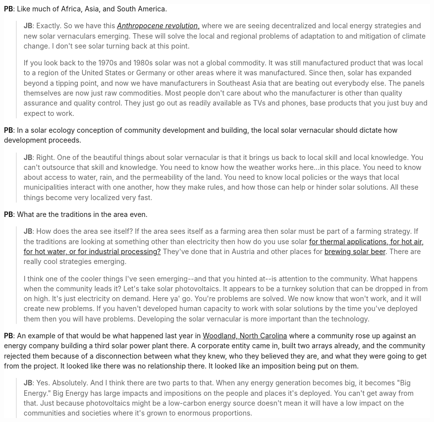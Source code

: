 **PB**: Like much of Africa, Asia, and South America.

> **JB**: Exactly. So we have this  <a href="https://en.wikipedia.org/wiki/Anthropocene" target="_blank">*Anthropocene revolution*,</a> where we are seeing decentralized and local energy strategies and new solar vernaculars emerging.  These will solve the local and regional problems of adaptation to and mitigation of climate change. I don't see solar turning back at this point.
> 
> If you look back to the 1970s and 1980s solar was not a global commodity. It was still manufactured product that was local to a region of the United States or Germany or other areas where it was manufactured. Since then, solar has expanded beyond a tipping point, and now we have manufacturers in Southeast Asia that are beating out everybody else. The panels themselves are now just raw commodities. Most people don't care about who the manufacturer is other than quality assurance and quality control. They just go out as readily available as TVs and phones, base products that you just buy and expect to work.

**PB**: In a solar ecology conception of community development and building, the local solar vernacular should dictate how development proceeds.

> **JB**: Right.  One of the beautiful things about solar vernacular is that it brings us back to local skill and local knowledge.  You can't outsource that skill and knowledge. You need to know how the weather works here...in this place. You need to know about access to water, rain, and the permeability of the land. You need to know local policies or the ways that local municipalities interact with one another, how they make rules, and how those can help or hinder solar solutions. All these things become very localized very fast.

**PB**: What are the traditions in the area even.

> **JB**: How does the area see itself? If the area sees itself as a farming area then solar must be part of a farming strategy. If the traditions are looking at something other than electricity then how do you use solar  <a href="https://www.e-education.psu.edu/eme811/" target="_blank">for thermal applications, for hot air, for hot water, or for industrial processing?</a> They've done that in Austria and other places for  <a href="http://www.solarplaza.com/channels/top-10s/11397/top-40-solar-beer-breweries/" target="_blank">brewing solar beer</a>. There are really cool strategies emerging.
> 
> I think one of the cooler things I've seen emerging--and that you hinted at--is attention to the community. What happens when the community leads it? Let's take solar photovoltaics. It appears to be a turnkey solution that can be dropped in from on high. It's just electricity on demand. Here ya' go. You're problems are solved. We now know that won't work, and it will create new problems. If you haven't developed human capacity to work with solar solutions by the time you've deployed them then you will have problems. Developing the solar vernacular is more important than the technology.



**PB**: An example of that would be what happened last year in  <a href="http://www.roanoke-chowannewsherald.com/2015/12/08/woodland-rejects-solar-farm/" target="_blank">Woodland, North Carolina</a> where a community rose up against an energy company building a third solar power plant there. A corporate entity came in, built two arrays already, and the community rejected them because of a disconnection between what they knew, who they believed they are, and what they were going to get from the project. It looked like there was no relationship there. It looked like an imposition being put on them.

> **JB**: Yes. Absolutely. And I think there are two parts to that. When any energy generation becomes big, it becomes "Big Energy." Big Energy has large impacts and impositions on the people and places it's deployed. You can't get away from that. Just because photovoltaics might be a low-carbon energy source doesn't mean it will have a low impact on the communities and societies where it's grown to enormous proportions.
